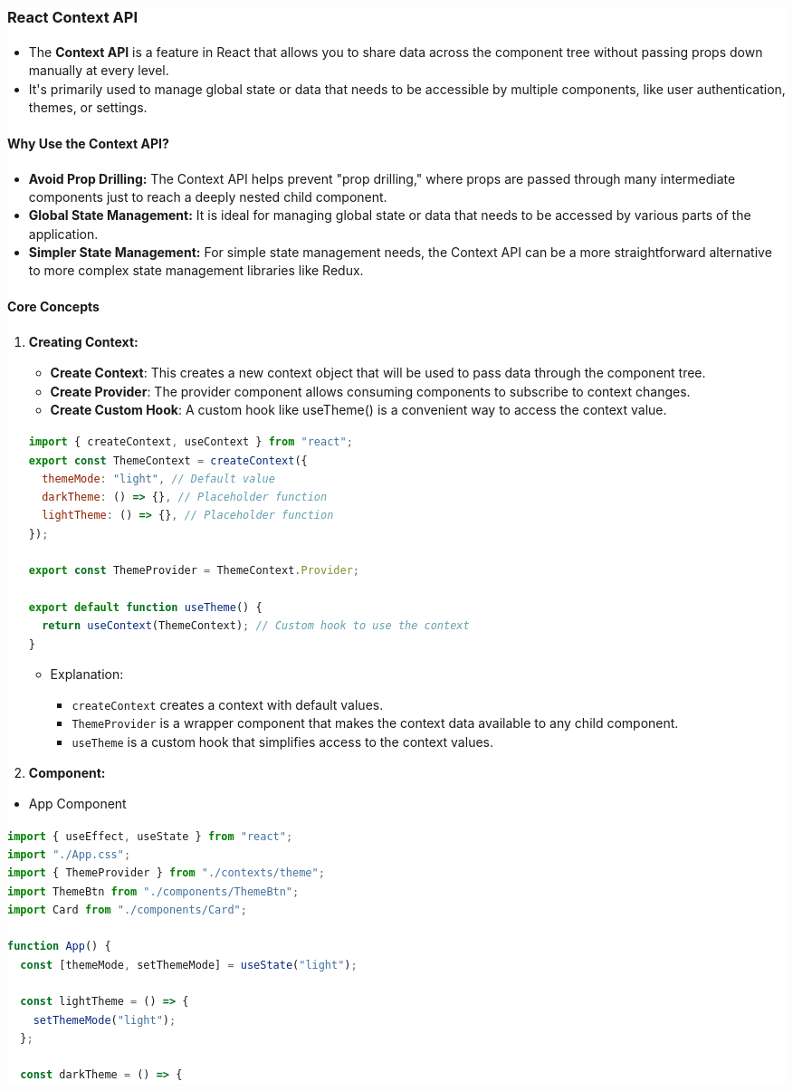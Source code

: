 
### React Context API

- The **Context API** is a feature in React that allows you to share data across the component tree without passing props down manually at every level.
- It's primarily used to manage global state or data that needs to be accessible by multiple components, like user authentication, themes, or settings.

#### **Why Use the Context API?**

- **Avoid Prop Drilling:** The Context API helps prevent "prop drilling," where props are passed through many intermediate components just to reach a deeply nested child component.
- **Global State Management:** It is ideal for managing global state or data that needs to be accessed by various parts of the application.
- **Simpler State Management:** For simple state management needs, the Context API can be a more straightforward alternative to more complex state management libraries like Redux.

#### **Core Concepts**

1.  **Creating Context:**

    - **Create Context**: This creates a new context object that will be used to pass data through the component tree.
    - **Create Provider**: The provider component allows consuming components to subscribe to context changes.
    - **Create Custom Hook**: A custom hook like useTheme() is a convenient way to access the context value.

    ```javascript
    import { createContext, useContext } from "react";
    export const ThemeContext = createContext({
      themeMode: "light", // Default value
      darkTheme: () => {}, // Placeholder function
      lightTheme: () => {}, // Placeholder function
    });

    export const ThemeProvider = ThemeContext.Provider;

    export default function useTheme() {
      return useContext(ThemeContext); // Custom hook to use the context
    }
    ```

    - Explanation:

      - `createContext` creates a context with default values.
      - `ThemeProvider` is a wrapper component that makes the context data available to any child component.
      - `useTheme` is a custom hook that simplifies access to the context values.

2.  **Component:**

- App Component

```javascript
import { useEffect, useState } from "react";
import "./App.css";
import { ThemeProvider } from "./contexts/theme";
import ThemeBtn from "./components/ThemeBtn";
import Card from "./components/Card";

function App() {
  const [themeMode, setThemeMode] = useState("light");

  const lightTheme = () => {
    setThemeMode("light");
  };

  const darkTheme = () => {
```